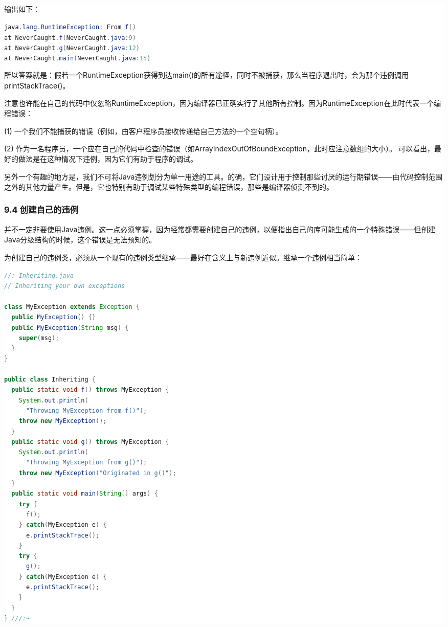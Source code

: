 输出如下：

```java
java.lang.RuntimeException: From f()
at NeverCaught.f(NeverCaught.java:9)
at NeverCaught.g(NeverCaught.java:12)
at NeverCaught.main(NeverCaught.java:15)
```

所以答案就是：假若一个RuntimeException获得到达main()的所有途径，同时不被捕获，那么当程序退出时，会为那个违例调用printStackTrace()。

注意也许能在自己的代码中仅忽略RuntimeException，因为编译器已正确实行了其他所有控制。因为RuntimeException在此时代表一个编程错误：

(1) 一个我们不能捕获的错误（例如，由客户程序员接收传递给自己方法的一个空句柄）。

(2) 作为一名程序员，一个应在自己的代码中检查的错误（如ArrayIndexOutOfBoundException，此时应注意数组的大小）。
可以看出，最好的做法是在这种情况下违例，因为它们有助于程序的调试。

另外一个有趣的地方是，我们不可将Java违例划分为单一用途的工具。的确，它们设计用于控制那些讨厌的运行期错误——由代码控制范围之外的其他力量产生。但是，它也特别有助于调试某些特殊类型的编程错误，那些是编译器侦测不到的。
### 9.4 创建自己的违例

并不一定非要使用Java违例。这一点必须掌握，因为经常都需要创建自己的违例，以便指出自己的库可能生成的一个特殊错误——但创建Java分级结构的时候，这个错误是无法预知的。

为创建自己的违例类，必须从一个现有的违例类型继承——最好在含义上与新违例近似。继承一个违例相当简单：

```java
//: Inheriting.java
// Inheriting your own exceptions

class MyException extends Exception {
  public MyException() {}
  public MyException(String msg) {
    super(msg);
  }
}

public class Inheriting {
  public static void f() throws MyException {
    System.out.println(
      "Throwing MyException from f()");
    throw new MyException();
  }
  public static void g() throws MyException {
    System.out.println(
      "Throwing MyException from g()");
    throw new MyException("Originated in g()");
  }
  public static void main(String[] args) {
    try {
      f();
    } catch(MyException e) {
      e.printStackTrace();
    }
    try {
      g();
    } catch(MyException e) {
      e.printStackTrace();
    }
  }
} ///:~
```
